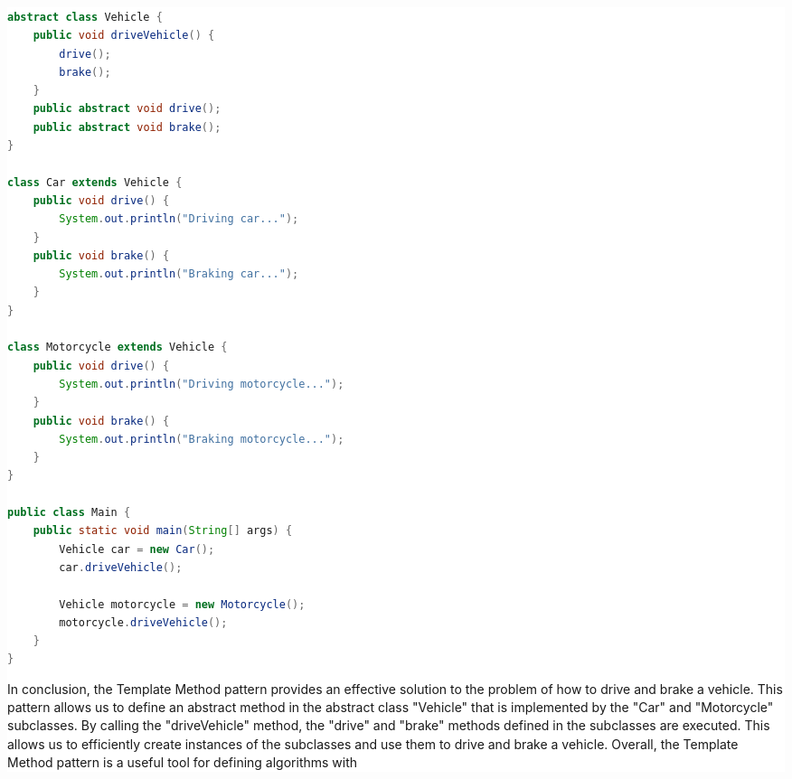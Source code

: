 
~~~java
abstract class Vehicle {
    public void driveVehicle() {
        drive();
        brake();
    }
    public abstract void drive();
    public abstract void brake();
}

class Car extends Vehicle {
    public void drive() {
        System.out.println("Driving car...");
    }
    public void brake() {
        System.out.println("Braking car...");
    }
}

class Motorcycle extends Vehicle {
    public void drive() {
        System.out.println("Driving motorcycle...");
    }
    public void brake() {
        System.out.println("Braking motorcycle...");
    }
}

public class Main {
    public static void main(String[] args) {
        Vehicle car = new Car();
        car.driveVehicle();

        Vehicle motorcycle = new Motorcycle();
        motorcycle.driveVehicle();
    }
}
~~~
In conclusion, the Template Method pattern provides an effective solution to the problem of how to drive and brake a vehicle. This pattern allows us to define an abstract method in the abstract class "Vehicle" that is implemented by the "Car" and "Motorcycle" subclasses. By calling the "driveVehicle" method, the "drive" and "brake" methods defined in the subclasses are executed. This allows us to efficiently create instances of the subclasses and use them to drive and brake a vehicle. Overall, the Template Method pattern is a useful tool for defining algorithms with